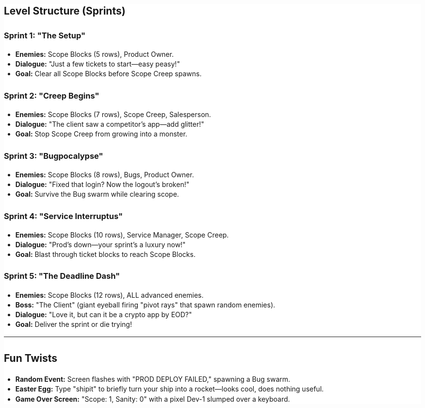 
## Level Structure (Sprints)

### Sprint 1: "The Setup"

- **Enemies:** Scope Blocks (5 rows), Product Owner.
- **Dialogue:** "Just a few tickets to start—easy peasy!"
- **Goal:** Clear all Scope Blocks before Scope Creep spawns.

### Sprint 2: "Creep Begins"

- **Enemies:** Scope Blocks (7 rows), Scope Creep, Salesperson.
- **Dialogue:** "The client saw a competitor’s app—add glitter!"
- **Goal:** Stop Scope Creep from growing into a monster.

### Sprint 3: "Bugpocalypse"

- **Enemies:** Scope Blocks (8 rows), Bugs, Product Owner.
- **Dialogue:** "Fixed that login? Now the logout’s broken!"
- **Goal:** Survive the Bug swarm while clearing scope.

### Sprint 4: "Service Interruptus"

- **Enemies:** Scope Blocks (10 rows), Service Manager, Scope Creep.
- **Dialogue:** "Prod’s down—your sprint’s a luxury now!"
- **Goal:** Blast through ticket blocks to reach Scope Blocks.

### Sprint 5: "The Deadline Dash"

- **Enemies:** Scope Blocks (12 rows), ALL advanced enemies.
- **Boss:** "The Client" (giant eyeball firing "pivot rays" that spawn random enemies).
- **Dialogue:** "Love it, but can it be a crypto app by EOD?"
- **Goal:** Deliver the sprint or die trying!

---

## Fun Twists

- **Random Event:** Screen flashes with "PROD DEPLOY FAILED," spawning a Bug swarm.
- **Easter Egg:** Type "shipit" to briefly turn your ship into a rocket—looks cool, does nothing useful.
- **Game Over Screen:** "Scope: 1, Sanity: 0" with a pixel Dev-1 slumped over a keyboard.

